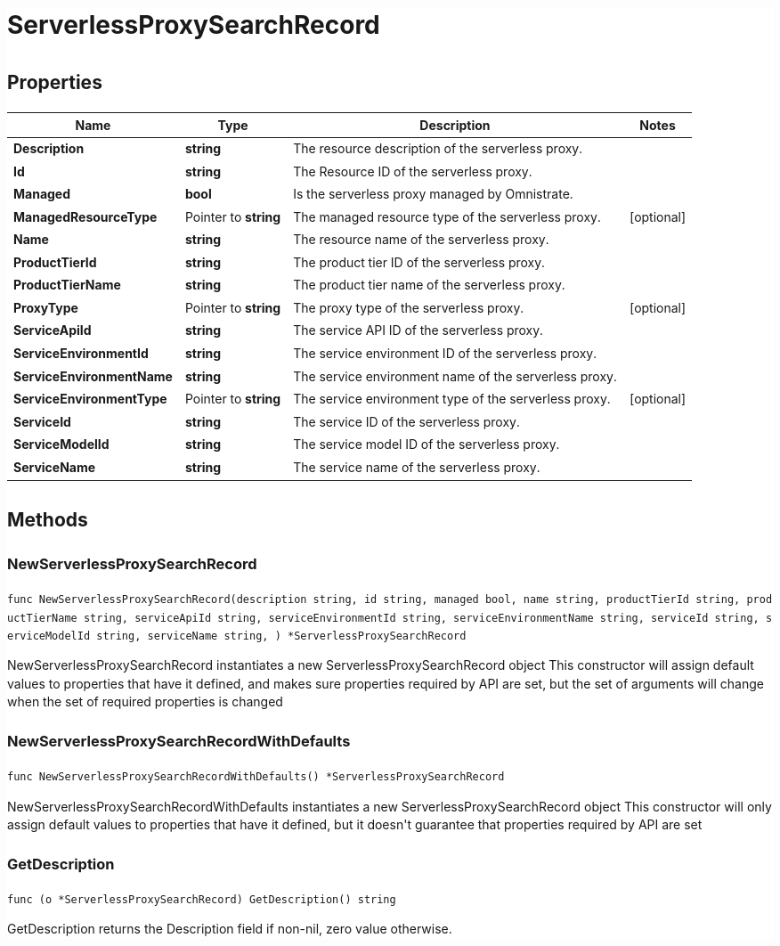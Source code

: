 # ServerlessProxySearchRecord

## Properties

Name | Type | Description | Notes
------------ | ------------- | ------------- | -------------
**Description** | **string** | The resource description of the serverless proxy. | 
**Id** | **string** | The Resource ID of the serverless proxy. | 
**Managed** | **bool** | Is the serverless proxy managed by Omnistrate. | 
**ManagedResourceType** | Pointer to **string** | The managed resource type of the serverless proxy. | [optional] 
**Name** | **string** | The resource name of the serverless proxy. | 
**ProductTierId** | **string** | The product tier ID of the serverless proxy. | 
**ProductTierName** | **string** | The product tier name of the serverless proxy. | 
**ProxyType** | Pointer to **string** | The proxy type of the serverless proxy. | [optional] 
**ServiceApiId** | **string** | The service API ID of the serverless proxy. | 
**ServiceEnvironmentId** | **string** | The service environment ID of the serverless proxy. | 
**ServiceEnvironmentName** | **string** | The service environment name of the serverless proxy. | 
**ServiceEnvironmentType** | Pointer to **string** | The service environment type of the serverless proxy. | [optional] 
**ServiceId** | **string** | The service ID of the serverless proxy. | 
**ServiceModelId** | **string** | The service model ID of the serverless proxy. | 
**ServiceName** | **string** | The service name of the serverless proxy. | 

## Methods

### NewServerlessProxySearchRecord

`func NewServerlessProxySearchRecord(description string, id string, managed bool, name string, productTierId string, productTierName string, serviceApiId string, serviceEnvironmentId string, serviceEnvironmentName string, serviceId string, serviceModelId string, serviceName string, ) *ServerlessProxySearchRecord`

NewServerlessProxySearchRecord instantiates a new ServerlessProxySearchRecord object
This constructor will assign default values to properties that have it defined,
and makes sure properties required by API are set, but the set of arguments
will change when the set of required properties is changed

### NewServerlessProxySearchRecordWithDefaults

`func NewServerlessProxySearchRecordWithDefaults() *ServerlessProxySearchRecord`

NewServerlessProxySearchRecordWithDefaults instantiates a new ServerlessProxySearchRecord object
This constructor will only assign default values to properties that have it defined,
but it doesn't guarantee that properties required by API are set

### GetDescription

`func (o *ServerlessProxySearchRecord) GetDescription() string`

GetDescription returns the Description field if non-nil, zero value otherwise.
